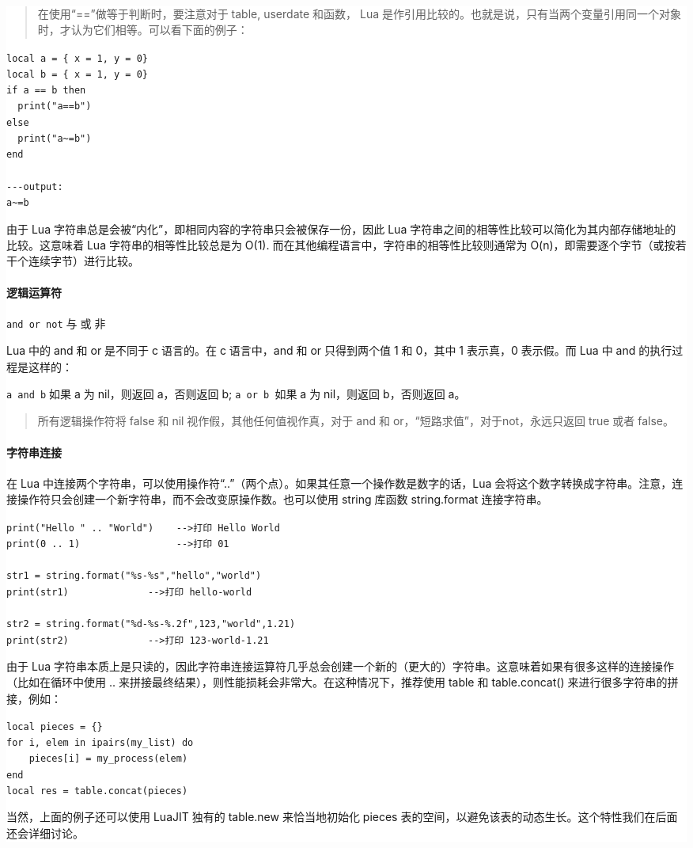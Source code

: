 >在使用“==”做等于判断时，要注意对于 table, userdate 和函数， Lua 是作引用比较的。也就是说，只有当两个变量引用同一个对象时，才认为它们相等。可以看下面的例子：

```
local a = { x = 1, y = 0}
local b = { x = 1, y = 0}
if a == b then
  print("a==b")
else
  print("a~=b")
end

---output:
a~=b
```

由于 Lua 字符串总是会被“内化”，即相同内容的字符串只会被保存一份，因此 Lua 字符串之间的相等性比较可以简化为其内部存储地址的比较。这意味着 Lua 字符串的相等性比较总是为 O(1). 而在其他编程语言中，字符串的相等性比较则通常为 O(n)，即需要逐个字节（或按若干个连续字节）进行比较。

#### 逻辑运算符

`and or not` 与 或 非

Lua 中的 and 和 or 是不同于 c 语言的。在 c 语言中，and 和 or 只得到两个值 1 和 0，其中 1 表示真，0 表示假。而 Lua 中 and 的执行过程是这样的：

`a and b` 如果 a 为 nil，则返回 a，否则返回 b;
`a or b `如果 a 为 nil，则返回 b，否则返回 a。

> 所有逻辑操作符将 false 和 nil 视作假，其他任何值视作真，对于 and 和 or，“短路求值”，对于not，永远只返回 true 或者 false。

#### 字符串连接

在 Lua 中连接两个字符串，可以使用操作符“..”（两个点）。如果其任意一个操作数是数字的话，Lua 会将这个数字转换成字符串。注意，连接操作符只会创建一个新字符串，而不会改变原操作数。也可以使用 string 库函数 string.format 连接字符串。

```
print("Hello " .. "World")    -->打印 Hello World
print(0 .. 1)                 -->打印 01

str1 = string.format("%s-%s","hello","world")
print(str1)              -->打印 hello-world

str2 = string.format("%d-%s-%.2f",123,"world",1.21)
print(str2)              -->打印 123-world-1.21
```

由于 Lua 字符串本质上是只读的，因此字符串连接运算符几乎总会创建一个新的（更大的）字符串。这意味着如果有很多这样的连接操作（比如在循环中使用 .. 来拼接最终结果），则性能损耗会非常大。在这种情况下，推荐使用 table 和 table.concat() 来进行很多字符串的拼接，例如：

```
local pieces = {}
for i, elem in ipairs(my_list) do
    pieces[i] = my_process(elem)
end
local res = table.concat(pieces)
```

当然，上面的例子还可以使用 LuaJIT 独有的 table.new 来恰当地初始化 pieces 表的空间，以避免该表的动态生长。这个特性我们在后面还会详细讨论。
